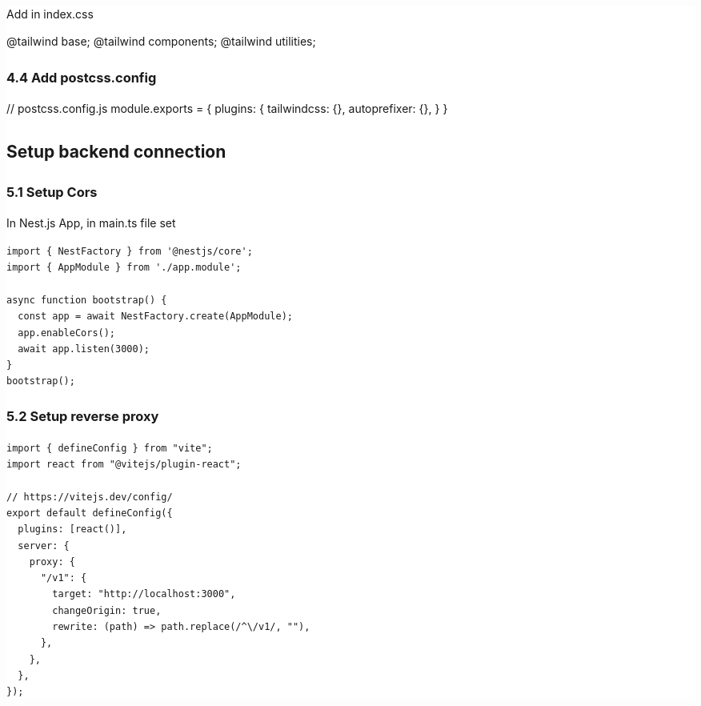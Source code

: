 Add in index.css

@tailwind base;
@tailwind components;
@tailwind utilities;

### 4.4 Add postcss.config

// postcss.config.js
module.exports = {
plugins: {
tailwindcss: {},
autoprefixer: {},
}
}

## Setup backend connection 

### 5.1 Setup Cors

In Nest.js App, in main.ts file set

```
import { NestFactory } from '@nestjs/core';
import { AppModule } from './app.module';

async function bootstrap() {
  const app = await NestFactory.create(AppModule);
  app.enableCors();
  await app.listen(3000);
}
bootstrap();

```
### 5.2 Setup reverse proxy

```
import { defineConfig } from "vite";
import react from "@vitejs/plugin-react";

// https://vitejs.dev/config/
export default defineConfig({
  plugins: [react()],
  server: {
    proxy: {
      "/v1": {
        target: "http://localhost:3000",
        changeOrigin: true,
        rewrite: (path) => path.replace(/^\/v1/, ""),
      },
    },
  },
});

```
